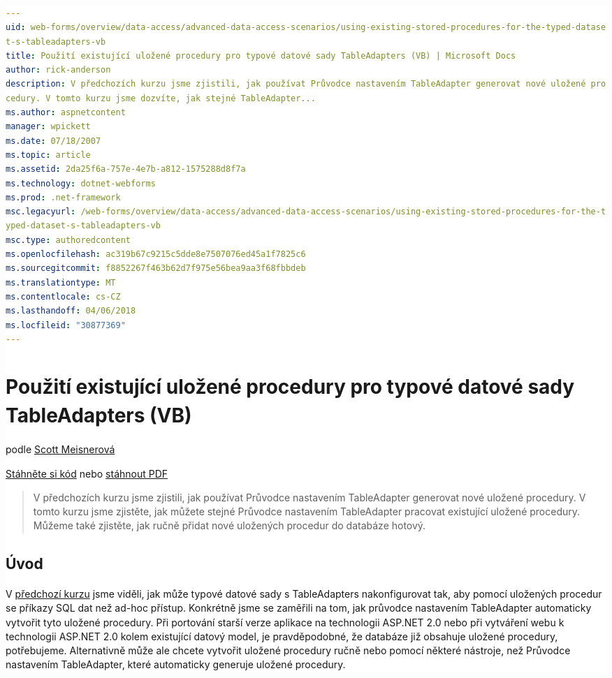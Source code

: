 ```yaml
---
uid: web-forms/overview/data-access/advanced-data-access-scenarios/using-existing-stored-procedures-for-the-typed-dataset-s-tableadapters-vb
title: Použití existující uložené procedury pro typové datové sady TableAdapters (VB) | Microsoft Docs
author: rick-anderson
description: V předchozích kurzu jsme zjistili, jak používat Průvodce nastavením TableAdapter generovat nové uložené procedury. V tomto kurzu jsme dozvíte, jak stejné TableAdapter...
ms.author: aspnetcontent
manager: wpickett
ms.date: 07/18/2007
ms.topic: article
ms.assetid: 2da25f6a-757e-4e7b-a812-1575288d8f7a
ms.technology: dotnet-webforms
ms.prod: .net-framework
msc.legacyurl: /web-forms/overview/data-access/advanced-data-access-scenarios/using-existing-stored-procedures-for-the-typed-dataset-s-tableadapters-vb
msc.type: authoredcontent
ms.openlocfilehash: ac319b67c9215c5dde8e7507076ed45a1f7825c6
ms.sourcegitcommit: f8852267f463b62d7f975e56bea9aa3f68fbbdeb
ms.translationtype: MT
ms.contentlocale: cs-CZ
ms.lasthandoff: 04/06/2018
ms.locfileid: "30877369"
---
```

<a name="using-existing-stored-procedures-for-the-typed-datasets-tableadapters-vb"></a>Použití existující uložené procedury pro typové datové sady TableAdapters (VB)
====================
podle [Scott Meisnerová](https://twitter.com/ScottOnWriting)

[Stáhněte si kód](http://download.microsoft.com/download/3/9/f/39f92b37-e92e-4ab3-909e-b4ef23d01aa3/ASPNET_Data_Tutorial_68_VB.zip) nebo [stáhnout PDF](using-existing-stored-procedures-for-the-typed-dataset-s-tableadapters-vb/_static/datatutorial68vb1.pdf)

> V předchozích kurzu jsme zjistili, jak používat Průvodce nastavením TableAdapter generovat nové uložené procedury. V tomto kurzu jsme zjistěte, jak můžete stejné Průvodce nastavením TableAdapter pracovat existující uložené procedury. Můžeme také zjistěte, jak ručně přidat nové uložených procedur do databáze hotový.


## <a name="introduction"></a>Úvod

V [předchozí kurzu](creating-new-stored-procedures-for-the-typed-dataset-s-tableadapters-vb.md) jsme viděli, jak může typové datové sady s TableAdapters nakonfigurovat tak, aby pomocí uložených procedur se příkazy SQL dat než ad-hoc přístup. Konkrétně jsme se zaměřili na tom, jak průvodce nastavením TableAdapter automaticky vytvořit tyto uložené procedury. Při portování starší verze aplikace na technologii ASP.NET 2.0 nebo při vytváření webu k technologii ASP.NET 2.0 kolem existující datový model, je pravděpodobné, že databáze již obsahuje uložené procedury, potřebujeme. Alternativně může ale chcete vytvořit uložené procedury ručně nebo pomocí některé nástroje, než Průvodce nastavením TableAdapter, které automaticky generuje uložené procedury.
